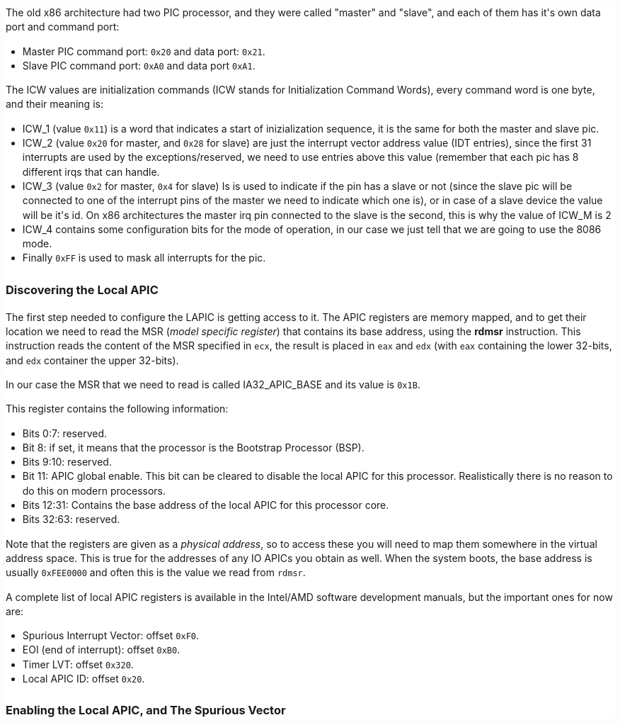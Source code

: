 The old x86 architecture had two PIC processor, and they were called "master" and "slave", and each of them has it's own data port and command port:

* Master PIC command port: `0x20` and data port: `0x21`.
* Slave PIC command port: `0xA0` and data port `0xA1`.

The ICW values are initialization commands (ICW stands for Initialization Command Words), every command word is one byte, and their meaning is: 

* ICW_1 (value `0x11`) is a word that indicates a start of inizialization sequence, it is the same for both the master and slave pic. 
* ICW_2 (value `0x20` for master, and `0x28` for slave) are just the interrupt vector address value (IDT entries), since the first 31 interrupts are used by the exceptions/reserved, we need to use entries above this value (remember that each pic has 8 different irqs that can handle.
* ICW_3 (value `0x2` for master, `0x4` for slave) Is is used to indicate if the pin has a slave or not (since the slave pic will be connected to one of the interrupt pins of the master we need to indicate which one is), or in case of a slave device the value will be it's id. On x86 architectures the master irq pin connected to the slave is the second, this is why the value of ICW_M is 2
* ICW_4 contains some configuration bits for the mode of operation, in our case we just tell that we are going to use the 8086 mode. 
* Finally `0xFF` is used to mask all interrupts for the pic.

### Discovering the Local APIC

The first step needed to configure the LAPIC is getting access to it. The APIC registers are memory mapped, and to get their location we need to read the MSR (*model specific register*) that contains its base address, using the __rdmsr__ instruction. This instruction reads the content of the MSR specified in `ecx`, the result is placed in `eax` and `edx` (with `eax` containing the lower 32-bits, and `edx` container the upper 32-bits).

In our case the MSR that we need to read is called IA32_APIC_BASE and its value is `0x1B`.

This register contains the following information: 

* Bits 0:7: reserved.
* Bit 8: if set, it means that the processor is the Bootstrap Processor (BSP).
* Bits 9:10: reserved.
* Bit 11: APIC global enable. This bit can be cleared to disable the local APIC for this processor. Realistically there is no reason to do this on modern processors.
* Bits 12:31: Contains the base address of the local APIC for this processor core.
* Bits 32:63: reserved.

Note that the registers are given as a *physical address*, so to access these you will need to map them somewhere in the virtual address space. This is true for the addresses of any IO APICs you obtain as well. When the system boots, the base address is usually `0xFEE0000` and often this is the value we read from `rdmsr`. 

A complete list of local APIC registers is available in the Intel/AMD software development manuals, but the important ones for now are:

- Spurious Interrupt Vector: offset `0xF0`.
- EOI (end of interrupt): offset `0xB0`.
- Timer LVT: offset `0x320`.
- Local APIC ID: offset `0x20`.

### Enabling the Local APIC, and The Spurious Vector

